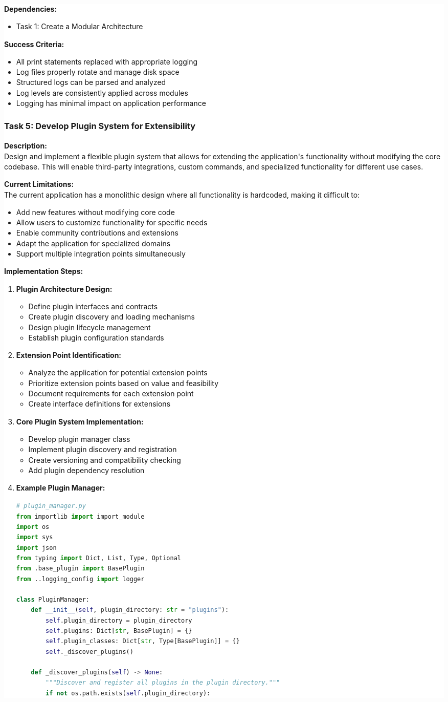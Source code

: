 **Dependencies:**
- Task 1: Create a Modular Architecture

**Success Criteria:**
- All print statements replaced with appropriate logging
- Log files properly rotate and manage disk space
- Structured logs can be parsed and analyzed
- Log levels are consistently applied across modules
- Logging has minimal impact on application performance 

### Task 5: Develop Plugin System for Extensibility

**Description:**  
Design and implement a flexible plugin system that allows for extending the application's functionality without modifying the core codebase. This will enable third-party integrations, custom commands, and specialized functionality for different use cases.

**Current Limitations:**  
The current application has a monolithic design where all functionality is hardcoded, making it difficult to:
- Add new features without modifying core code
- Allow users to customize functionality for specific needs
- Enable community contributions and extensions
- Adapt the application for specialized domains
- Support multiple integration points simultaneously

**Implementation Steps:**

1. **Plugin Architecture Design:**
   - Define plugin interfaces and contracts
   - Create plugin discovery and loading mechanisms
   - Design plugin lifecycle management
   - Establish plugin configuration standards

2. **Extension Point Identification:**
   - Analyze the application for potential extension points
   - Prioritize extension points based on value and feasibility
   - Document requirements for each extension point
   - Create interface definitions for extensions

3. **Core Plugin System Implementation:**
   - Develop plugin manager class
   - Implement plugin discovery and registration
   - Create versioning and compatibility checking
   - Add plugin dependency resolution

4. **Example Plugin Manager:**
   ```python
   # plugin_manager.py
   from importlib import import_module
   import os
   import sys
   import json
   from typing import Dict, List, Type, Optional
   from .base_plugin import BasePlugin
   from ..logging_config import logger
   
   class PluginManager:
       def __init__(self, plugin_directory: str = "plugins"):
           self.plugin_directory = plugin_directory
           self.plugins: Dict[str, BasePlugin] = {}
           self.plugin_classes: Dict[str, Type[BasePlugin]] = {}
           self._discover_plugins()
           
       def _discover_plugins(self) -> None:
           """Discover and register all plugins in the plugin directory."""
           if not os.path.exists(self.plugin_directory):
   ```